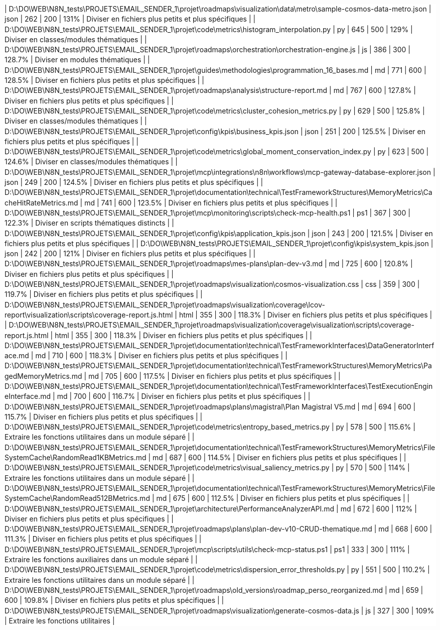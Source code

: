 | D:\DO\WEB\N8N_tests\PROJETS\EMAIL_SENDER_1\projet\roadmaps\visualization\data\metro\sample-cosmos-data-metro.json | json | 262 | 200 | 131% | Diviser en fichiers plus petits et plus spécifiques |
| D:\DO\WEB\N8N_tests\PROJETS\EMAIL_SENDER_1\projet\code\metrics\histogram_interpolation.py | py | 645 | 500 | 129% | Diviser en classes/modules thématiques |
| D:\DO\WEB\N8N_tests\PROJETS\EMAIL_SENDER_1\projet\roadmaps\orchestration\orchestration-engine.js | js | 386 | 300 | 128.7% | Diviser en modules thématiques |
| D:\DO\WEB\N8N_tests\PROJETS\EMAIL_SENDER_1\projet\guides\methodologies\programmation_16_bases.md | md | 771 | 600 | 128.5% | Diviser en fichiers plus petits et plus spécifiques |
| D:\DO\WEB\N8N_tests\PROJETS\EMAIL_SENDER_1\projet\roadmaps\analysis\structure-report.md | md | 767 | 600 | 127.8% | Diviser en fichiers plus petits et plus spécifiques |
| D:\DO\WEB\N8N_tests\PROJETS\EMAIL_SENDER_1\projet\code\metrics\cluster_cohesion_metrics.py | py | 629 | 500 | 125.8% | Diviser en classes/modules thématiques |
| D:\DO\WEB\N8N_tests\PROJETS\EMAIL_SENDER_1\projet\config\kpis\business_kpis.json | json | 251 | 200 | 125.5% | Diviser en fichiers plus petits et plus spécifiques |
| D:\DO\WEB\N8N_tests\PROJETS\EMAIL_SENDER_1\projet\code\metrics\global_moment_conservation_index.py | py | 623 | 500 | 124.6% | Diviser en classes/modules thématiques |
| D:\DO\WEB\N8N_tests\PROJETS\EMAIL_SENDER_1\projet\mcp\integrations\n8n\workflows\mcp-gateway-database-explorer.json | json | 249 | 200 | 124.5% | Diviser en fichiers plus petits et plus spécifiques |
| D:\DO\WEB\N8N_tests\PROJETS\EMAIL_SENDER_1\projet\documentation\technical\TestFrameworkStructures\MemoryMetrics\CacheHitRateMetrics.md | md | 741 | 600 | 123.5% | Diviser en fichiers plus petits et plus spécifiques |
| D:\DO\WEB\N8N_tests\PROJETS\EMAIL_SENDER_1\projet\mcp\monitoring\scripts\check-mcp-health.ps1 | ps1 | 367 | 300 | 122.3% | Diviser en scripts thématiques distincts |
| D:\DO\WEB\N8N_tests\PROJETS\EMAIL_SENDER_1\projet\config\kpis\application_kpis.json | json | 243 | 200 | 121.5% | Diviser en fichiers plus petits et plus spécifiques |
| D:\DO\WEB\N8N_tests\PROJETS\EMAIL_SENDER_1\projet\config\kpis\system_kpis.json | json | 242 | 200 | 121% | Diviser en fichiers plus petits et plus spécifiques |
| D:\DO\WEB\N8N_tests\PROJETS\EMAIL_SENDER_1\projet\roadmaps\mes-plans\plan-dev-v3.md | md | 725 | 600 | 120.8% | Diviser en fichiers plus petits et plus spécifiques |
| D:\DO\WEB\N8N_tests\PROJETS\EMAIL_SENDER_1\projet\roadmaps\visualization\cosmos-visualization.css | css | 359 | 300 | 119.7% | Diviser en fichiers plus petits et plus spécifiques |
| D:\DO\WEB\N8N_tests\PROJETS\EMAIL_SENDER_1\projet\roadmaps\visualization\coverage\lcov-report\visualization\scripts\coverage-report.js.html | html | 355 | 300 | 118.3% | Diviser en fichiers plus petits et plus spécifiques |
| D:\DO\WEB\N8N_tests\PROJETS\EMAIL_SENDER_1\projet\roadmaps\visualization\coverage\visualization\scripts\coverage-report.js.html | html | 355 | 300 | 118.3% | Diviser en fichiers plus petits et plus spécifiques |
| D:\DO\WEB\N8N_tests\PROJETS\EMAIL_SENDER_1\projet\documentation\technical\TestFrameworkInterfaces\DataGeneratorInterface.md | md | 710 | 600 | 118.3% | Diviser en fichiers plus petits et plus spécifiques |
| D:\DO\WEB\N8N_tests\PROJETS\EMAIL_SENDER_1\projet\documentation\technical\TestFrameworkStructures\MemoryMetrics\PagedMemoryMetrics.md | md | 705 | 600 | 117.5% | Diviser en fichiers plus petits et plus spécifiques |
| D:\DO\WEB\N8N_tests\PROJETS\EMAIL_SENDER_1\projet\documentation\technical\TestFrameworkInterfaces\TestExecutionEngineInterface.md | md | 700 | 600 | 116.7% | Diviser en fichiers plus petits et plus spécifiques |
| D:\DO\WEB\N8N_tests\PROJETS\EMAIL_SENDER_1\projet\roadmaps\plans\magistral\Plan Magistral V5.md | md | 694 | 600 | 115.7% | Diviser en fichiers plus petits et plus spécifiques |
| D:\DO\WEB\N8N_tests\PROJETS\EMAIL_SENDER_1\projet\code\metrics\entropy_based_metrics.py | py | 578 | 500 | 115.6% | Extraire les fonctions utilitaires dans un module séparé |
| D:\DO\WEB\N8N_tests\PROJETS\EMAIL_SENDER_1\projet\documentation\technical\TestFrameworkStructures\MemoryMetrics\FileSystemCache\RandomRead1KBMetrics.md | md | 687 | 600 | 114.5% | Diviser en fichiers plus petits et plus spécifiques |
| D:\DO\WEB\N8N_tests\PROJETS\EMAIL_SENDER_1\projet\code\metrics\visual_saliency_metrics.py | py | 570 | 500 | 114% | Extraire les fonctions utilitaires dans un module séparé |
| D:\DO\WEB\N8N_tests\PROJETS\EMAIL_SENDER_1\projet\documentation\technical\TestFrameworkStructures\MemoryMetrics\FileSystemCache\RandomRead512BMetrics.md | md | 675 | 600 | 112.5% | Diviser en fichiers plus petits et plus spécifiques |
| D:\DO\WEB\N8N_tests\PROJETS\EMAIL_SENDER_1\projet\architecture\PerformanceAnalyzerAPI.md | md | 672 | 600 | 112% | Diviser en fichiers plus petits et plus spécifiques |
| D:\DO\WEB\N8N_tests\PROJETS\EMAIL_SENDER_1\projet\roadmaps\plans\plan-dev-v10-CRUD-thematique.md | md | 668 | 600 | 111.3% | Diviser en fichiers plus petits et plus spécifiques |
| D:\DO\WEB\N8N_tests\PROJETS\EMAIL_SENDER_1\projet\mcp\scripts\utils\check-mcp-status.ps1 | ps1 | 333 | 300 | 111% | Extraire les fonctions auxiliaires dans un module séparé |
| D:\DO\WEB\N8N_tests\PROJETS\EMAIL_SENDER_1\projet\code\metrics\dispersion_error_thresholds.py | py | 551 | 500 | 110.2% | Extraire les fonctions utilitaires dans un module séparé |
| D:\DO\WEB\N8N_tests\PROJETS\EMAIL_SENDER_1\projet\roadmaps\old_versions\roadmap_perso_reorganized.md | md | 659 | 600 | 109.8% | Diviser en fichiers plus petits et plus spécifiques |
| D:\DO\WEB\N8N_tests\PROJETS\EMAIL_SENDER_1\projet\roadmaps\visualization\generate-cosmos-data.js | js | 327 | 300 | 109% | Extraire les fonctions utilitaires |